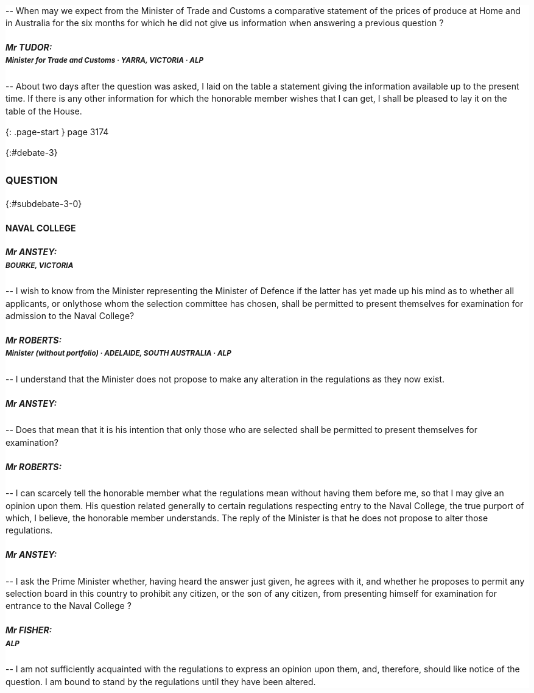-- When may we expect from the Minister of Trade and Customs a comparative statement of the prices of produce at Home and in Australia for the six months for which he did not give us information when answering a previous question ? 

##### Mr TUDOR:<br><small class="text-muted">Minister for Trade and Customs &middot; YARRA, VICTORIA &middot; ALP</small>

-- About two days after the question was asked, I laid on the table a statement giving the information available up to the present time. If there is any other information for which the honorable member wishes that I can get, I shall be pleased to lay it on the table of the House. 

{: .page-start }
page 3174

{:#debate-3}
### QUESTION

{:#subdebate-3-0}
#### NAVAL COLLEGE

##### Mr ANSTEY:<br><small class="text-muted">BOURKE, VICTORIA</small>

-- I wish to know from the Minister representing the Minister of Defence if the latter has yet made up his mind as to whether all applicants, or onlythose whom the selection committee has chosen, shall be permitted to present themselves for examination for admission to the Naval College? 

##### Mr ROBERTS:<br><small class="text-muted">Minister (without portfolio) &middot; ADELAIDE, SOUTH AUSTRALIA &middot; ALP</small>

-- I understand that the Minister does not propose to make any alteration in the regulations as they now exist. 

##### Mr ANSTEY:

-- Does that mean that it is his intention that only those who are selected shall be permitted to present themselves for examination? 

##### Mr ROBERTS:

-- I can scarcely tell the honorable member what the regulations mean without having them before me, so that I may give an opinion upon them.  His  question related generally to certain regulations respecting entry to the Naval College, the true purport of which, I believe, the honorable member understands. The reply of the Minister is that he does not propose to alter those regulations. 

##### Mr ANSTEY:

-- I ask the Prime Minister whether, having heard the answer just given, he agrees with it, and whether he proposes to permit any selection board in this country to prohibit any citizen, or the son of any citizen, from presenting himself for examination for entrance to the Naval College ? 

##### Mr FISHER:<br><small class="text-muted">ALP</small>

-- I am not sufficiently acquainted with the regulations to express an opinion upon them, and, therefore, should like notice of the question. I am bound to stand by the regulations until they have been altered. 
